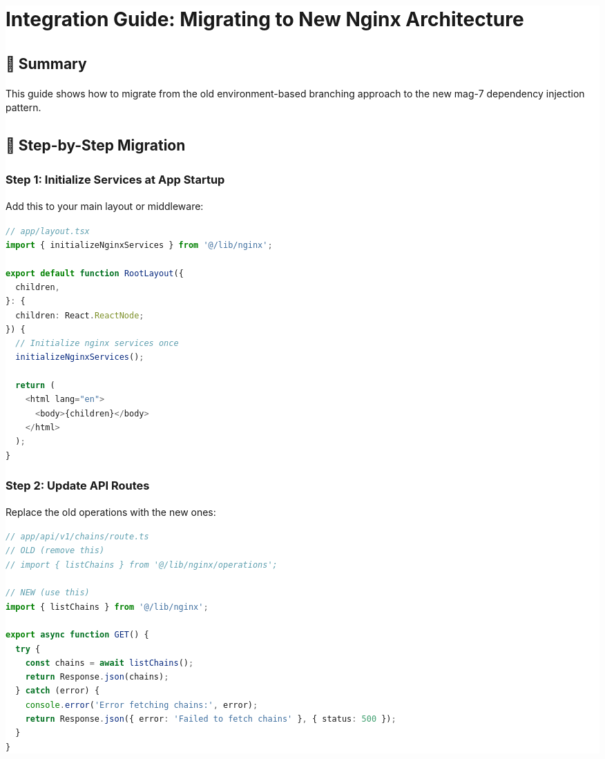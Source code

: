 # Integration Guide: Migrating to New Nginx Architecture

## 📝 Summary

This guide shows how to migrate from the old environment-based branching approach to the new mag-7 dependency injection pattern.

## 🔄 Step-by-Step Migration

### Step 1: Initialize Services at App Startup

Add this to your main layout or middleware:

```typescript
// app/layout.tsx
import { initializeNginxServices } from '@/lib/nginx';

export default function RootLayout({
  children,
}: {
  children: React.ReactNode;
}) {
  // Initialize nginx services once
  initializeNginxServices();
  
  return (
    <html lang="en">
      <body>{children}</body>
    </html>
  );
}
```

### Step 2: Update API Routes

Replace the old operations with the new ones:

```typescript
// app/api/v1/chains/route.ts
// OLD (remove this)
// import { listChains } from '@/lib/nginx/operations';

// NEW (use this)
import { listChains } from '@/lib/nginx';

export async function GET() {
  try {
    const chains = await listChains();
    return Response.json(chains);
  } catch (error) {
    console.error('Error fetching chains:', error);
    return Response.json({ error: 'Failed to fetch chains' }, { status: 500 });
  }
}
```
